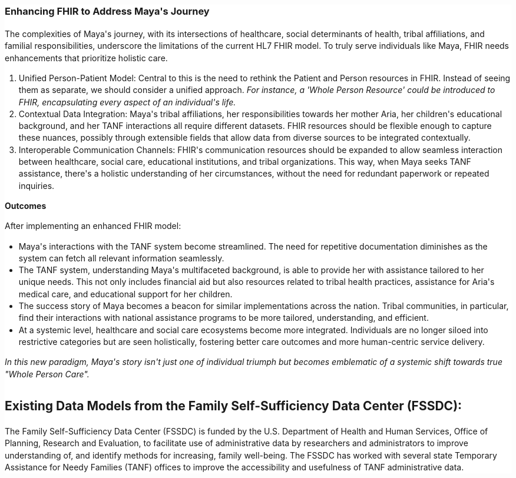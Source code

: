 ### Enhancing FHIR to Address Maya's Journey
The complexities of Maya's journey, with its intersections of healthcare, social determinants of health, tribal affiliations, and familial responsibilities, underscore the limitations of the current HL7 FHIR model. To truly serve individuals like Maya, FHIR needs enhancements that prioritize holistic care.
1. Unified Person-Patient Model: Central to this is the need to rethink the Patient and Person resources in FHIR. Instead of seeing them as separate, we should consider a unified approach. _For instance, a 'Whole Person Resource' could be introduced to FHIR, encapsulating every aspect of an individual's life._
2. Contextual Data Integration: Maya's tribal affiliations, her responsibilities towards her mother Aria, her children's educational background, and her TANF interactions all require different datasets. FHIR resources should be flexible enough to capture these nuances, possibly through extensible fields that allow data from diverse sources to be integrated contextually.
3. Interoperable Communication Channels: FHIR's communication resources should be expanded to allow seamless interaction between healthcare, social care, educational institutions, and tribal organizations. This way, when Maya seeks TANF assistance, there's a holistic understanding of her circumstances, without the need for redundant paperwork or repeated inquiries.

**Outcomes**

After implementing an enhanced FHIR model:

* Maya's interactions with the TANF system become streamlined. The need for repetitive documentation diminishes as the system can fetch all relevant information seamlessly.
* The TANF system, understanding Maya's multifaceted background, is able to provide her with assistance tailored to her unique needs. This not only includes financial aid but also resources related to tribal health practices, assistance for Aria's medical care, and educational support for her children.
* The success story of Maya becomes a beacon for similar implementations across the nation. Tribal communities, in particular, find their interactions with national assistance programs to be more tailored, understanding, and efficient.
* At a systemic level, healthcare and social care ecosystems become more integrated. Individuals are no longer siloed into restrictive categories but are seen holistically, fostering better care outcomes and more human-centric service delivery.

_In this new paradigm, Maya's story isn't just one of individual triumph but becomes emblematic of a systemic shift towards true "Whole Person Care"._
## Existing Data Models from the Family Self-Sufficiency Data Center (FSSDC):
The Family Self-Sufficiency Data Center (FSSDC) is funded by the U.S. Department of Health and Human Services, Office of Planning, Research and Evaluation, to facilitate use of administrative data by researchers and administrators to improve understanding of, and identify methods for increasing, family well-being. The FSSDC has worked with several state Temporary Assistance for Needy Families (TANF) offices to improve the accessibility and usefulness of TANF administrative data.
